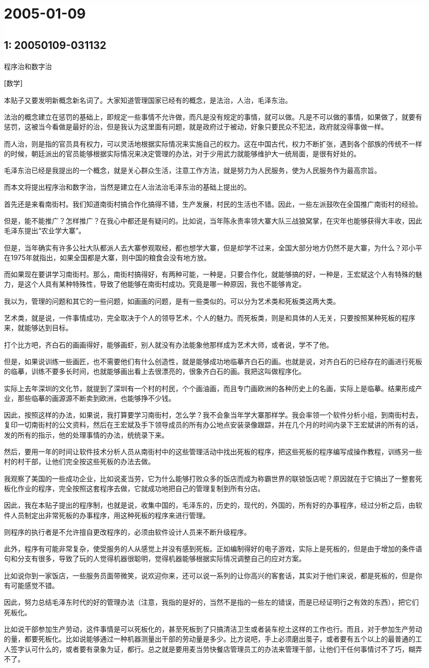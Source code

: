 # 2005-01-09

## 1: 20050109-031132

程序治和数字治 

[数学]

本贴子又要发明新概念新名词了。大家知道管理国家已经有的概念，是法治，人治，毛泽东治。 

法治的概念建立在惩罚的基础上，即规定一些事情不允许做，而凡是没有规定的事情，就可以做。凡是不可以做的事情，如果做了，就要有惩罚，这被当今看做是最好的治，但是我认为这里面有问题，就是政府过于被动，好象只要民众不犯法，政府就没得事做一样。 

而人治，则是指的官员具有权力，可以灵活地根据实际情况来实施自己的权力。这在中国古代，权力不断扩张，遇到各个部族的传统不一样的时候，朝廷派出的官员能够根据实际情况来决定管理的办法，对于少用武力就能够维护大一统局面，是很有好处的。 

毛泽东治已经是我提出的一个概念，就是关心群众生活，注意工作方法，就是努力为人民服务，使为人民服务作为最高宗旨。 

而本文将提出程序治和数字治，当然是建立在人治法治毛泽东治的基础上提出的。 

首先还是来看南街村。我们知道南街村搞合作化搞得不错，生产发展，村民的生活也不错。因此，一些左派鼓吹在全国推广南街村的经验。 

但是，能不能推广？怎样推广？在我心中都还是有疑问的。比如说，当年陈永贵率领大寨大队三战狼窝掌，在灾年也能够获得大丰收，因此毛泽东提出“农业学大寨”。 

但是，当年确实有许多公社大队都派人去大寨参观取经，都也想学大寨，但是却学不过来，全国大部分地方仍然不是大寨，为什么？邓小平在1975年就指出，如果全国都是大寨，则中国的粮食会没有地方放。 

而如果现在要讲学习南街村。那么，南街村搞得好，有两种可能，一种是，只要合作化，就能够搞的好，一种是，王宏斌这个人有特殊的魅力，是这个人具有某种特殊性，导致了他能够在南街村成功。究竟是哪一种原因，我也不能够肯定。 

我以为，管理的问题和其它的一些问题，如画画的问题，是有一些类似的。可以分为艺术类和死板类这两大类。 

艺术类，就是说，一件事情成功，完全取决于个人的领导艺术，个人的魅力。而死板类，则是和具体的人无关，只要按照某种死板的程序来，就能够达到目标。 

打个比方吧，齐白石的画画得好，能够画虾，别人就没有办法能象他那样成为艺术大师，或者说，学不了他。 

但是，如果说训练一些画匠，也不需要他们有什么创造性，就是能够成功地临摹齐白石的画。也就是说，对齐白石的已经存在的画进行死板的临摹，训练不要多长时间，也就能够画出看上去很漂亮的，很象齐白石的画。我把这叫做程序化。 

实际上去年深圳的文化节，就提到了深圳有一个村的村民，个个画油画，而且专门画欧洲的各种历史上的名画，实际上是临摹。结果形成产业，那些临摹的画源源不断卖到欧洲，也能够挣不少钱。 

因此，按照这样的办法，如果说，我打算要学习南街村，怎么学？我不会象当年学大寨那样学。我会率领一个软件分析小组，到南街村去，复印一切南街村的公文资料，然后在王宏斌及手下领导成员的所有办公地点安装录像跟踪，并在几个月的时间内录下王宏斌讲的所有的话，发的所有的指示，他的处理事情的办法，统统录下来。 

然后，要用一年的时间让软件技术分析人员从南街村中的这些管理活动中找出死板的程序，把这些死板的程序编写成操作教程，训练另一些村的村干部，让他们完全按这些死板的办法去做。 

我观察了美国的一些成功企业，比如说麦当劳，它为什么能够打败众多的饭店而成为称霸世界的联锁饭店呢？原因就在于它搞出了一整套死板化作业的程序，完全按照这套程序去做，它就成功地把自己的管理复制到所有分店。 

因此，我在本贴子提出的程序制，也就是说，收集中国的，毛泽东的，历史的，现代的，外国的，所有好的办事程序，经过分析之后，由软件人员制定出非常死板的办事程序，用这种死板的程序来进行管理。 

则程序的执行者是不允许擅自更改程序的，必须由软件设计人员来不断升级程序。 

此外，程序有可能非常复杂，使受服务的人从感觉上并没有感到死板。正如编制得好的电子游戏，实际上是死板的，但是由于增加的条件语句和分支有很多，导致了玩的人觉得机器很聪明，觉得机器能够根据实际情况调整自己的应对方案。 

比如说你到一家饭店，一些服务员面带微笑，说欢迎你来，还可以说一系列的让你高兴的客套话，其实对于他们来说，都是死板的，但是你有可能感觉不错。 

因此，努力总结毛泽东时代的好的管理办法（注意，我指的是好的，当然不是指的一些左的错误，而是已经证明行之有效的东西），把它们死板化。 

比如说干部参加生产劳动，这件事情是可以死板化的，甚至死板到了只搞清洁卫生或者装车挖土这样的工作也行。而且，对于参加生产劳动的量，都要死板化。比如说能够通过一种机器测量出干部的劳动量是多少。比方说吧，手上必须磨出茧子，或者要有五个以上的最普通的工人签字认可什么的，或者要有录象为证，都行。总之就是要用麦当劳快餐店管理员工的办法来管理干部，让他们干任何事情讨不了巧，糊弄不了。 
